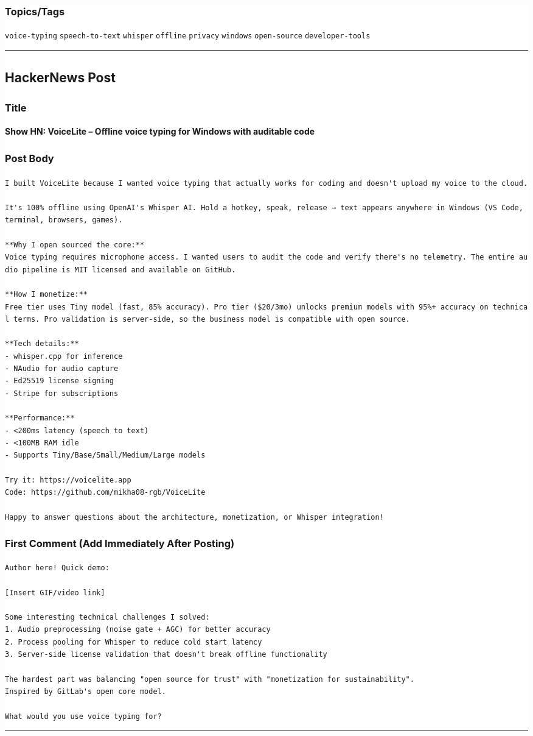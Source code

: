 ### Topics/Tags
`voice-typing` `speech-to-text` `whisper` `offline` `privacy` `windows` `open-source` `developer-tools`

---

## HackerNews Post

### Title
**Show HN: VoiceLite – Offline voice typing for Windows with auditable code**

### Post Body
```
I built VoiceLite because I wanted voice typing that actually works for coding and doesn't upload my voice to the cloud.

It's 100% offline using OpenAI's Whisper AI. Hold a hotkey, speak, release → text appears anywhere in Windows (VS Code, terminal, browsers, games).

**Why I open sourced the core:**
Voice typing requires microphone access. I wanted users to audit the code and verify there's no telemetry. The entire audio pipeline is MIT licensed and available on GitHub.

**How I monetize:**
Free tier uses Tiny model (fast, 85% accuracy). Pro tier ($20/3mo) unlocks premium models with 95%+ accuracy on technical terms. Pro validation is server-side, so the business model is compatible with open source.

**Tech details:**
- whisper.cpp for inference
- NAudio for audio capture
- Ed25519 license signing
- Stripe for subscriptions

**Performance:**
- <200ms latency (speech to text)
- <100MB RAM idle
- Supports Tiny/Base/Small/Medium/Large models

Try it: https://voicelite.app
Code: https://github.com/mikha08-rgb/VoiceLite

Happy to answer questions about the architecture, monetization, or Whisper integration!
```

### First Comment (Add Immediately After Posting)
```
Author here! Quick demo:

[Insert GIF/video link]

Some interesting technical challenges I solved:
1. Audio preprocessing (noise gate + AGC) for better accuracy
2. Process pooling for Whisper to reduce cold start latency
3. Server-side license validation that doesn't break offline functionality

The hardest part was balancing "open source for trust" with "monetization for sustainability".
Inspired by GitLab's open core model.

What would you use voice typing for?
```

---